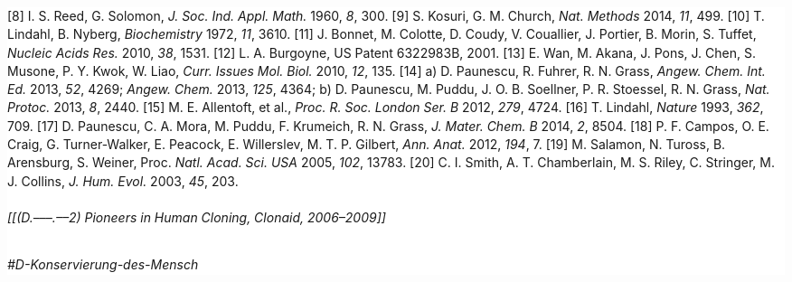 [8] I. S. Reed, G. Solomon, _J. Soc. Ind. Appl. Math._ 1960, _8_, 300.
[9] S. Kosuri, G. M. Church, _Nat. Methods_ 2014, _11_, 499.
[10] T. Lindahl, B. Nyberg, _Biochemistry_ 1972, _11_, 3610.
[11] J. Bonnet, M. Colotte, D. Coudy, V. Couallier, J. Portier, B. Morin, S. Tuffet, _Nucleic Acids Res._ 2010, _38_, 1531.
[12] L. A. Burgoyne, US Patent 6322983B, 2001.
[13] E. Wan, M. Akana, J. Pons, J. Chen, S. Musone, P. Y. Kwok, W. Liao, _Curr. Issues Mol. Biol._ 2010, _12_, 135.
[14] a) D. Paunescu, R. Fuhrer, R. N. Grass, _Angew. Chem. Int. Ed._ 2013, _52_, 4269; _Angew. Chem._ 2013, _125_, 4364; b) D. Paunescu, M. Puddu, J. O. B. Soellner, P. R. Stoessel, R. N. Grass, _Nat. Protoc._ 2013, _8_, 2440.
[15] M. E. Allentoft, et al., _Proc. R. Soc. London Ser. B_ 2012, _279_, 4724.
[16] T. Lindahl, _Nature_ 1993, _362_, 709.
[17] D. Paunescu, C. A. Mora, M. Puddu, F. Krumeich, R. N. Grass, _J. Mater. Chem. B_ 2014, _2_, 8504.
[18] P. F. Campos, O. E. Craig, G. Turner-Walker, E. Peacock, E. Willerslev, M. T. P. Gilbert, _Ann. Anat._ 2012, _194_, 7.
[19] M. Salamon, N. Tuross, B. Arensburg, S. Weiner, Proc. _Natl. Acad. Sci. USA_ 2005, _102_, 13783.
[20] C. I. Smith, A. T. Chamberlain, M. S. Riley, C. Stringer, M. J. Collins, _J. Hum. Evol._ 2003, _45_, 203.

###### [[(D.–––.––2) Pioneers in Human Cloning, Clonaid, 2006–2009]]
###### #D-Konservierung-des-Mensch